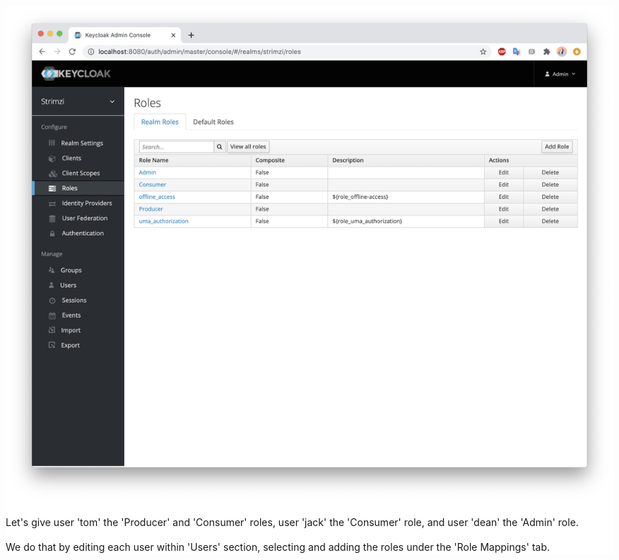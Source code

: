 ![Realm Roles](/assets/images/posts/2020-08-25-keycloak-authz-roles.png)

Let's give user 'tom' the 'Producer' and 'Consumer' roles, user 'jack' the 'Consumer' role, and user 'dean' the 'Admin' role.

We do that by editing each user within 'Users' section, selecting and adding the roles under the 'Role Mappings' tab.
